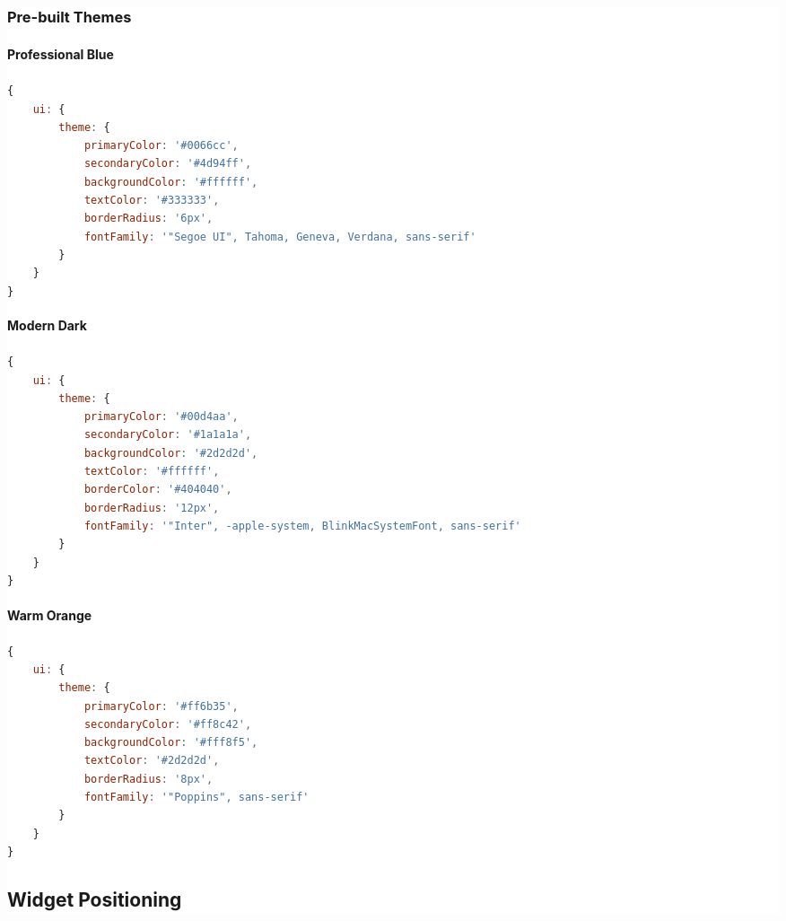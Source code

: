### Pre-built Themes

#### Professional Blue
```javascript
{
    ui: {
        theme: {
            primaryColor: '#0066cc',
            secondaryColor: '#4d94ff',
            backgroundColor: '#ffffff',
            textColor: '#333333',
            borderRadius: '6px',
            fontFamily: '"Segoe UI", Tahoma, Geneva, Verdana, sans-serif'
        }
    }
}
```

#### Modern Dark
```javascript
{
    ui: {
        theme: {
            primaryColor: '#00d4aa',
            secondaryColor: '#1a1a1a',
            backgroundColor: '#2d2d2d',
            textColor: '#ffffff',
            borderColor: '#404040',
            borderRadius: '12px',
            fontFamily: '"Inter", -apple-system, BlinkMacSystemFont, sans-serif'
        }
    }
}
```

#### Warm Orange
```javascript
{
    ui: {
        theme: {
            primaryColor: '#ff6b35',
            secondaryColor: '#ff8c42',
            backgroundColor: '#fff8f5',
            textColor: '#2d2d2d',
            borderRadius: '8px',
            fontFamily: '"Poppins", sans-serif'
        }
    }
}
```

## Widget Positioning
